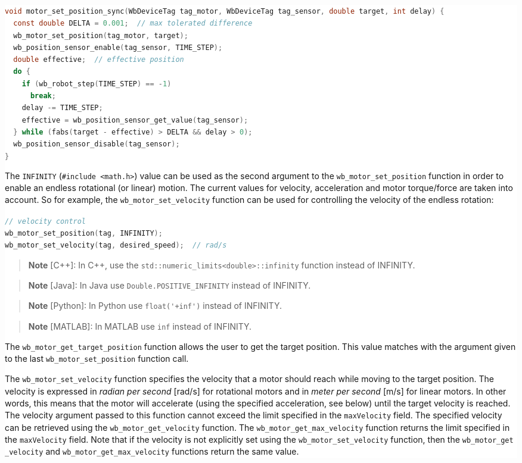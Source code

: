 ```c
void motor_set_position_sync(WbDeviceTag tag_motor, WbDeviceTag tag_sensor, double target, int delay) {
  const double DELTA = 0.001;  // max tolerated difference
  wb_motor_set_position(tag_motor, target);
  wb_position_sensor_enable(tag_sensor, TIME_STEP);
  double effective;  // effective position
  do {
    if (wb_robot_step(TIME_STEP) == -1)
      break;
    delay -= TIME_STEP;
    effective = wb_position_sensor_get_value(tag_sensor);
  } while (fabs(target - effective) > DELTA && delay > 0);
  wb_position_sensor_disable(tag_sensor);
}
```

The `INFINITY` (`#include <math.h>`) value can be used as the second argument to the `wb_motor_set_position` function in order to enable an endless rotational (or linear) motion.
The current values for velocity, acceleration and motor torque/force are taken into account.
So for example, the `wb_motor_set_velocity` function can be used for controlling the velocity of the endless rotation:

```c
// velocity control
wb_motor_set_position(tag, INFINITY);
wb_motor_set_velocity(tag, desired_speed);  // rad/s
```

> **Note** [C++]: In C++, use the `std::numeric_limits<double>::infinity` function instead of INFINITY.



> **Note** [Java]: In Java use `Double.POSITIVE_INFINITY` instead of INFINITY.



> **Note** [Python]: In Python use `float('+inf')` instead of INFINITY.



> **Note** [MATLAB]: In MATLAB use `inf` instead of INFINITY.

The `wb_motor_get_target_position` function allows the user to get the target position.
This value matches with the argument given to the last `wb_motor_set_position` function call.

The `wb_motor_set_velocity` function specifies the velocity that a motor should reach while moving to the target position.
The velocity is expressed in *radian per second* [rad/s] for rotational motors and in *meter per second* [m/s] for linear motors.
In other words, this means that the motor will accelerate (using the specified acceleration, see below) until the target velocity is reached.
The velocity argument passed to this function cannot exceed the limit specified in the `maxVelocity` field.
The specified velocity can be retrieved using the `wb_motor_get_velocity` function.
The `wb_motor_get_max_velocity` function returns the limit specified in the `maxVelocity` field.
Note that if the velocity is not explicitly set using the `wb_motor_set_velocity` function, then the `wb_motor_get_velocity` and `wb_motor_get_max_velocity` functions return the same value.
